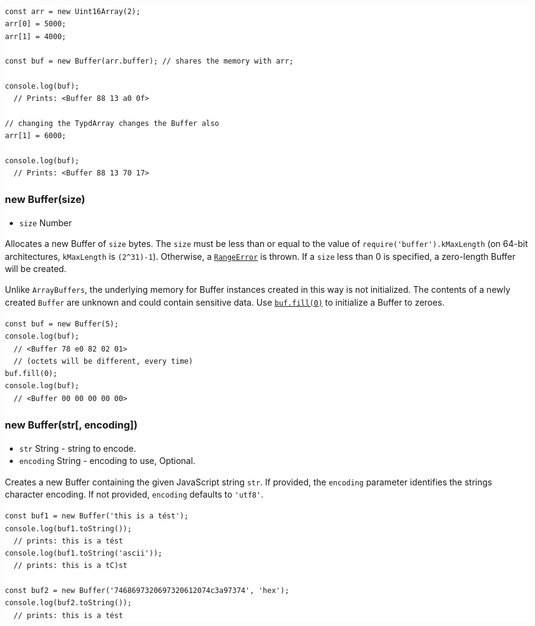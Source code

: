     const arr = new Uint16Array(2);
    arr[0] = 5000;
    arr[1] = 4000;

    const buf = new Buffer(arr.buffer); // shares the memory with arr;

    console.log(buf);
      // Prints: <Buffer 88 13 a0 0f>

    // changing the TypdArray changes the Buffer also
    arr[1] = 6000;

    console.log(buf);
      // Prints: <Buffer 88 13 70 17>

### new Buffer(size)

* `size` Number

Allocates a new Buffer of `size` bytes.  The `size` must be less than
or equal to the value of `require('buffer').kMaxLength` (on 64-bit
architectures, `kMaxLength` is `(2^31)-1`). Otherwise, a [`RangeError`][] is
thrown. If a `size` less than 0 is specified, a zero-length Buffer will be
created.

Unlike `ArrayBuffers`, the underlying memory for Buffer instances created in
this way is not initialized. The contents of a newly created `Buffer` are
unknown and could contain sensitive data. Use [`buf.fill(0)`][] to initialize a
Buffer to zeroes.

    const buf = new Buffer(5);
    console.log(buf);
      // <Buffer 78 e0 82 02 01>
      // (octets will be different, every time)
    buf.fill(0);
    console.log(buf);
      // <Buffer 00 00 00 00 00>

### new Buffer(str[, encoding])

* `str` String - string to encode.
* `encoding` String - encoding to use, Optional.

Creates a new Buffer containing the given JavaScript string `str`. If
provided, the `encoding` parameter identifies the strings character encoding.
If not provided, `encoding` defaults to `'utf8'`.

    const buf1 = new Buffer('this is a tést');
    console.log(buf1.toString());
      // prints: this is a tést
    console.log(buf1.toString('ascii'));
      // prints: this is a tC)st

    const buf2 = new Buffer('7468697320697320612074c3a97374', 'hex');
    console.log(buf2.toString());
      // prints: this is a tést


[iterator]: https://developer.mozilla.org/en-US/docs/Web/JavaScript/Reference/Iteration_protocols
[`Array#indexOf()`]: https://developer.mozilla.org/en-US/docs/Web/JavaScript/Reference/Global_Objects/Array/indexOf
[Array#includes()]: https://developer.mozilla.org/en-US/docs/Web/JavaScript/Reference/Global_Objects/Array/includes
[`buf.fill(0)`]: #buffer_buf_fill_value_offset_end
[`buf.slice`]: #buffer_buf_slice_start_end
[`buf1.compare(buf2)`]: #buffer_buf_compare_otherbuffer
[`Buffer#slice()`]: #buffer_buf_slice_start_end
[`RangeError`]: errors.html#errors_class_rangeerror
[`String.prototype.length`]: https://developer.mozilla.org/en-US/docs/Web/JavaScript/Reference/Global_Objects/String/length
[`util.inspect()`]: util.html#util_util_inspect_object_options